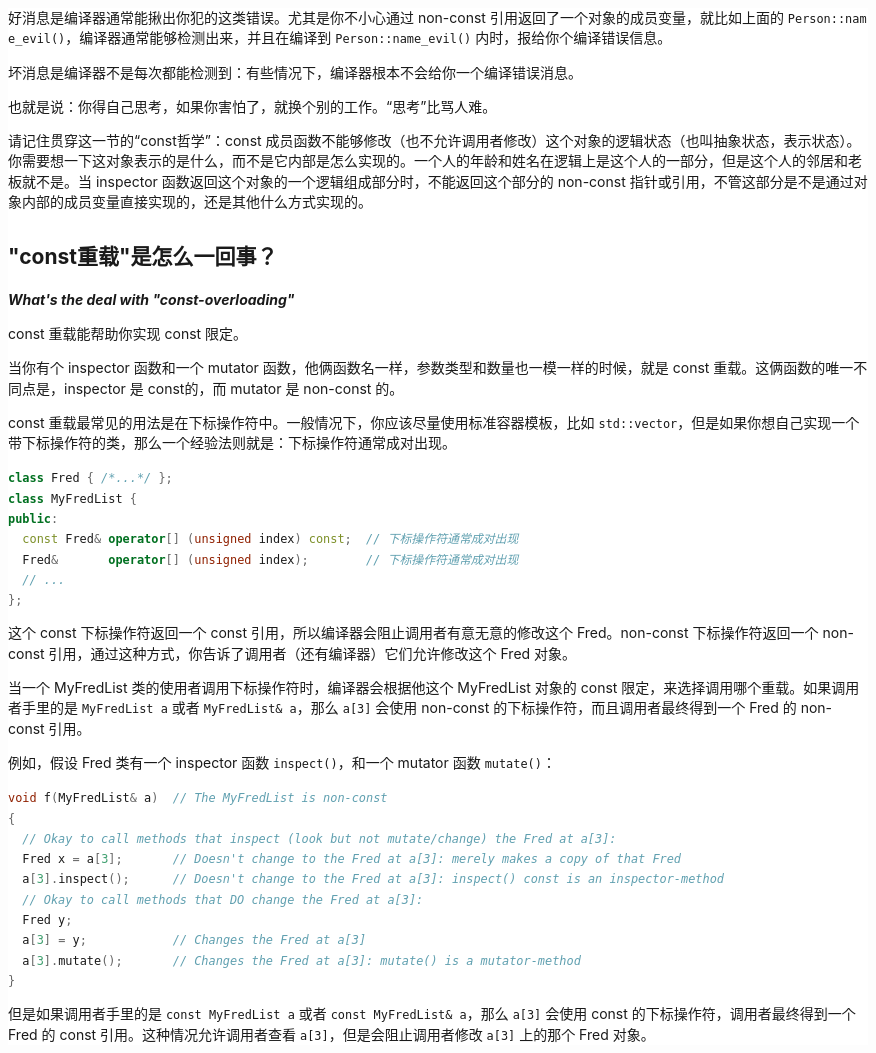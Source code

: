 好消息是编译器通常能揪出你犯的这类错误。尤其是你不小心通过 non-const 引用返回了一个对象的成员变量，就比如上面的 `Person::name_evil()`，编译器通常能够检测出来，并且在编译到 `Person::name_evil()` 内时，报给你个编译错误信息。

坏消息是编译器不是每次都能检测到：有些情况下，编译器根本不会给你一个编译错误消息。

也就是说：你得自己思考，如果你害怕了，就换个别的工作。“思考”比骂人难。

请记住贯穿这一节的“const哲学”：const 成员函数不能够修改（也不允许调用者修改）这个对象的逻辑状态（也叫抽象状态，表示状态）。你需要想一下这对象表示的是什么，而不是它内部是怎么实现的。一个人的年龄和姓名在逻辑上是这个人的一部分，但是这个人的邻居和老板就不是。当 inspector 函数返回这个对象的一个逻辑组成部分时，不能返回这个部分的 non-const 指针或引用，不管这部分是不是通过对象内部的成员变量直接实现的，还是其他什么方式实现的。

## "const重载"是怎么一回事？

***What's the deal with "const-overloading"***

const 重载能帮助你实现 const 限定。

当你有个 inspector 函数和一个 mutator 函数，他俩函数名一样，参数类型和数量也一模一样的时候，就是 const 重载。这俩函数的唯一不同点是，inspector 是 const的，而 mutator 是 non-const 的。

const 重载最常见的用法是在下标操作符中。一般情况下，你应该尽量使用标准容器模板，比如 `std::vector`，但是如果你想自己实现一个带下标操作符的类，那么一个经验法则就是：下标操作符通常成对出现。

```c++
class Fred { /*...*/ };
class MyFredList {
public:
  const Fred& operator[] (unsigned index) const;  // 下标操作符通常成对出现
  Fred&       operator[] (unsigned index);        // 下标操作符通常成对出现
  // ...
};
```

这个 const 下标操作符返回一个 const 引用，所以编译器会阻止调用者有意无意的修改这个 Fred。non-const 下标操作符返回一个 non-const 引用，通过这种方式，你告诉了调用者（还有编译器）它们允许修改这个 Fred 对象。

当一个 MyFredList 类的使用者调用下标操作符时，编译器会根据他这个 MyFredList 对象的 const 限定，来选择调用哪个重载。如果调用者手里的是 `MyFredList a` 或者 `MyFredList& a`，那么 `a[3]` 会使用 non-const 的下标操作符，而且调用者最终得到一个 Fred 的 non-const 引用。

例如，假设 Fred 类有一个 inspector 函数 `inspect()`，和一个 mutator 函数 `mutate()`：

```c++
void f(MyFredList& a)  // The MyFredList is non-const
{
  // Okay to call methods that inspect (look but not mutate/change) the Fred at a[3]:
  Fred x = a[3];       // Doesn't change to the Fred at a[3]: merely makes a copy of that Fred
  a[3].inspect();      // Doesn't change to the Fred at a[3]: inspect() const is an inspector-method
  // Okay to call methods that DO change the Fred at a[3]:
  Fred y;
  a[3] = y;            // Changes the Fred at a[3]
  a[3].mutate();       // Changes the Fred at a[3]: mutate() is a mutator-method
}
```

但是如果调用者手里的是 `const MyFredList a` 或者 `const MyFredList& a`，那么 `a[3]` 会使用 const 的下标操作符，调用者最终得到一个 Fred 的 const 引用。这种情况允许调用者查看 `a[3]`，但是会阻止调用者修改 `a[3]` 上的那个 Fred 对象。
